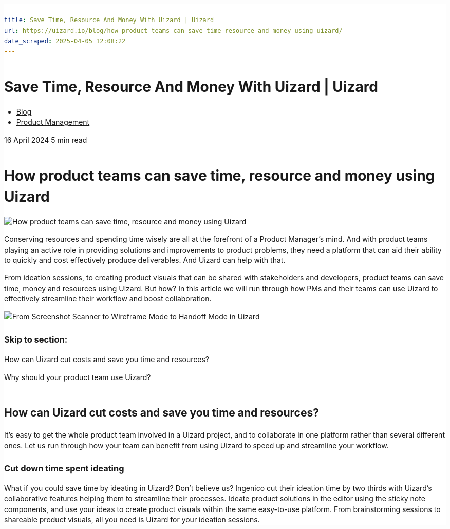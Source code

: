 ```yaml
---
title: Save Time, Resource And Money With Uizard | Uizard
url: https://uizard.io/blog/how-product-teams-can-save-time-resource-and-money-using-uizard/
date_scraped: 2025-04-05 12:08:22
---
```


# Save Time, Resource And Money With Uizard | Uizard

  * [Blog](https://uizard.io/blog/)
  * [Product Management](/blog/tag/product-management/)

16 April 2024 5 min read

# How product teams can save time, resource and money using Uizard

![How product teams can save time, resource and money using Uizard](/blog/content/images/size/w730/2024/04/BLOG_Save-time--resource-and-money-using-Uizard.png)

Conserving resources and spending time wisely are all at the forefront of a Product Manager’s mind. And with product teams playing an active role in providing solutions and improvements to product problems, they need a platform that can aid their ability to quickly and cost effectively produce deliverables. And Uizard can help with that. 

From ideation sessions, to creating product visuals that can be shared with stakeholders and developers, product teams can save time, money and resources using Uizard. But how? In this article we will run through how PMs and their teams can use Uizard to effectively streamline their workflow and boost collaboration. 

![](https://uizard.io/blog/content/images/2024/04/Screenshot-2024-04-16-at-10.28.04.png)From Screenshot Scanner to Wireframe Mode to Handoff Mode in Uizard

### Skip to section:

How can Uizard cut costs and save you time and resources?

Why should your product team use Uizard?

* * *

## How can Uizard cut costs and save you time and resources?

It’s easy to get the whole product team involved in a Uizard project, and to collaborate in one platform rather than several different ones. Let us run through how your team can benefit from using Uizard to speed up and streamline your workflow. 

### Cut down time spent ideating

What if you could save time by ideating in Uizard? Don’t believe us? Ingenico cut their ideation time by [two thirds](https://uizard.io/blog/how-ingenico-cut-ideation-time-with-uizard/) with Uizard’s collaborative features helping them to streamline their processes. Ideate product solutions in the editor using the sticky note components, and use your ideas to create product visuals within the same easy-to-use platform. From brainstorming sessions to shareable product visuals, all you need is Uizard for your [ideation sessions](https://uizard.io/blog/how-to-run-a-product-design-ideation-session/).
